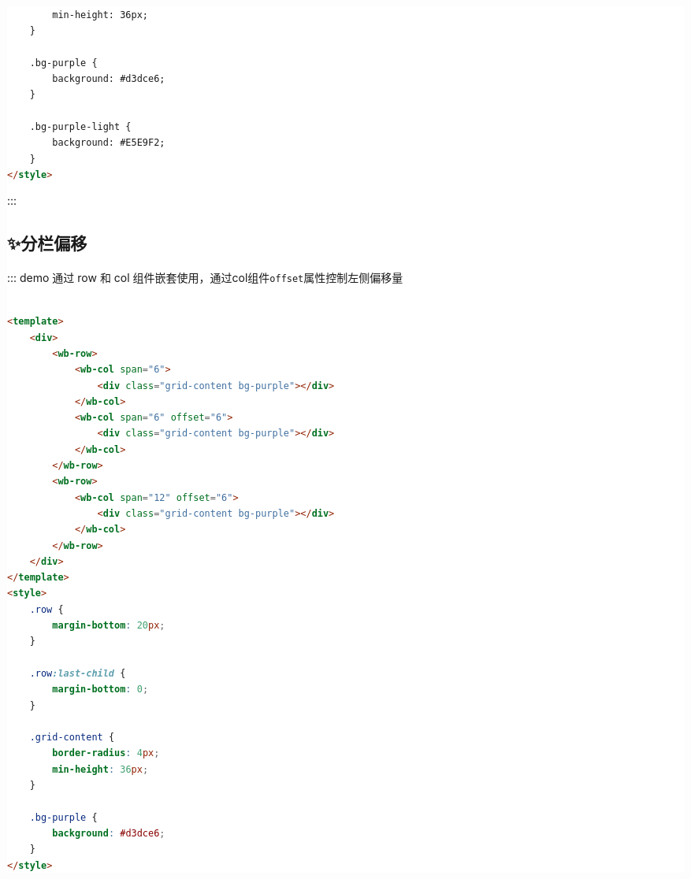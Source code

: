 ```html
        min-height: 36px;
    }

    .bg-purple {
        background: #d3dce6;
    }

    .bg-purple-light {
        background: #E5E9F2;
    }
</style>
```

:::

## :sparkles:分栏偏移

::: demo 通过 row 和 col 组件嵌套使用，通过col组件`offset`属性控制左侧偏移量

```html

<template>
    <div>
        <wb-row>
            <wb-col span="6">
                <div class="grid-content bg-purple"></div>
            </wb-col>
            <wb-col span="6" offset="6">
                <div class="grid-content bg-purple"></div>
            </wb-col>
        </wb-row>
        <wb-row>
            <wb-col span="12" offset="6">
                <div class="grid-content bg-purple"></div>
            </wb-col>
        </wb-row>
    </div>
</template>
<style>
    .row {
        margin-bottom: 20px;
    }

    .row:last-child {
        margin-bottom: 0;
    }

    .grid-content {
        border-radius: 4px;
        min-height: 36px;
    }

    .bg-purple {
        background: #d3dce6;
    }
</style>
```
